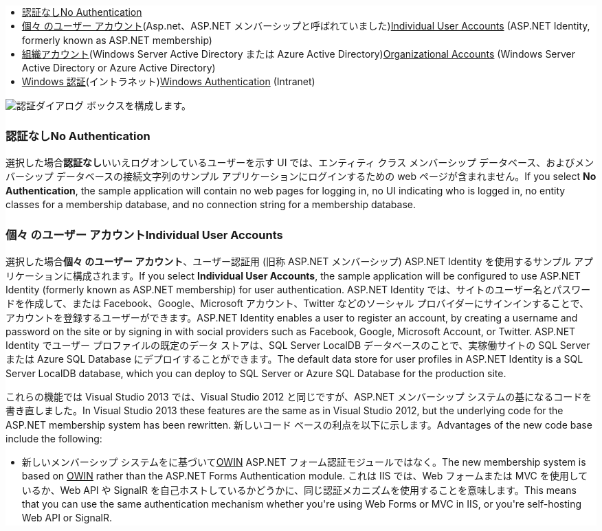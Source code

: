 - [<span data-ttu-id="5dba0-307">認証なし</span><span class="sxs-lookup"><span data-stu-id="5dba0-307">No Authentication</span></span>](#noauth)
- <span data-ttu-id="5dba0-308">[個々 のユーザー アカウント](#indauth)(Asp.net、ASP.NET メンバーシップと呼ばれていました)</span><span class="sxs-lookup"><span data-stu-id="5dba0-308">[Individual User Accounts](#indauth) (ASP.NET Identity, formerly known as ASP.NET membership)</span></span>
- <span data-ttu-id="5dba0-309">[組織アカウント](#orgauth)(Windows Server Active Directory または Azure Active Directory)</span><span class="sxs-lookup"><span data-stu-id="5dba0-309">[Organizational Accounts](#orgauth) (Windows Server Active Directory or Azure Active Directory)</span></span>
- <span data-ttu-id="5dba0-310">[Windows 認証](#winauth)(イントラネット)</span><span class="sxs-lookup"><span data-stu-id="5dba0-310">[Windows Authentication](#winauth) (Intranet)</span></span>

![認証ダイアログ ボックスを構成します。](creating-web-projects-in-visual-studio/_static/image23.png)

<a id="noauth"></a>

### <a name="no-authentication"></a><span data-ttu-id="5dba0-312">認証なし</span><span class="sxs-lookup"><span data-stu-id="5dba0-312">No Authentication</span></span>

<span data-ttu-id="5dba0-313">選択した場合**認証なし**いいえログオンしているユーザーを示す UI では、エンティティ クラス メンバーシップ データベース、およびメンバーシップ データベースの接続文字列のサンプル アプリケーションにログインするための web ページが含まれません。</span><span class="sxs-lookup"><span data-stu-id="5dba0-313">If you select **No Authentication**, the sample application will contain no web pages for logging in, no UI indicating who is logged in, no entity classes for a membership database, and no connection string for a membership database.</span></span>

<a id="indauth"></a>
### <a name="individual-user-accounts"></a><span data-ttu-id="5dba0-314">個々 のユーザー アカウント</span><span class="sxs-lookup"><span data-stu-id="5dba0-314">Individual User Accounts</span></span>

<span data-ttu-id="5dba0-315">選択した場合**個々 のユーザー アカウント**、ユーザー認証用 (旧称 ASP.NET メンバーシップ) ASP.NET Identity を使用するサンプル アプリケーションに構成されます。</span><span class="sxs-lookup"><span data-stu-id="5dba0-315">If you select **Individual User Accounts**, the sample application will be configured to use ASP.NET Identity (formerly known as ASP.NET membership) for user authentication.</span></span> <span data-ttu-id="5dba0-316">ASP.NET Identity では、サイトのユーザー名とパスワードを作成して、または Facebook、Google、Microsoft アカウント、Twitter などのソーシャル プロバイダーにサインインすることで、アカウントを登録するユーザーができます。</span><span class="sxs-lookup"><span data-stu-id="5dba0-316">ASP.NET Identity enables a user to register an account, by creating a username and password on the site or by signing in with social providers such as Facebook, Google, Microsoft Account, or Twitter.</span></span> <span data-ttu-id="5dba0-317">ASP.NET Identity でユーザー プロファイルの既定のデータ ストアは、SQL Server LocalDB データベースのことで、実稼働サイトの SQL Server または Azure SQL Database にデプロイすることができます。</span><span class="sxs-lookup"><span data-stu-id="5dba0-317">The default data store for user profiles in ASP.NET Identity is a SQL Server LocalDB database, which you can deploy to SQL Server or Azure SQL Database for the production site.</span></span>

<span data-ttu-id="5dba0-318">これらの機能では Visual Studio 2013 では、Visual Studio 2012 と同じですが、ASP.NET メンバーシップ システムの基になるコードを書き直しました。</span><span class="sxs-lookup"><span data-stu-id="5dba0-318">In Visual Studio 2013 these features are the same as in Visual Studio 2012, but the underlying code for the ASP.NET membership system has been rewritten.</span></span> <span data-ttu-id="5dba0-319">新しいコード ベースの利点を以下に示します。</span><span class="sxs-lookup"><span data-stu-id="5dba0-319">Advantages of the new code base include the following:</span></span>

- <span data-ttu-id="5dba0-320">新しいメンバーシップ システムをに基づいて[OWIN](http://owin.org/) ASP.NET フォーム認証モジュールではなく。</span><span class="sxs-lookup"><span data-stu-id="5dba0-320">The new membership system is based on [OWIN](http://owin.org/) rather than the ASP.NET Forms Authentication module.</span></span> <span data-ttu-id="5dba0-321">これは IIS では、Web フォームまたは MVC を使用しているか、Web API や SignalR を自己ホストしているかどうかに、同じ認証メカニズムを使用することを意味します。</span><span class="sxs-lookup"><span data-stu-id="5dba0-321">This means that you can use the same authentication mechanism whether you're using Web Forms or MVC in IIS, or you're self-hosting Web API or SignalR.</span></span>